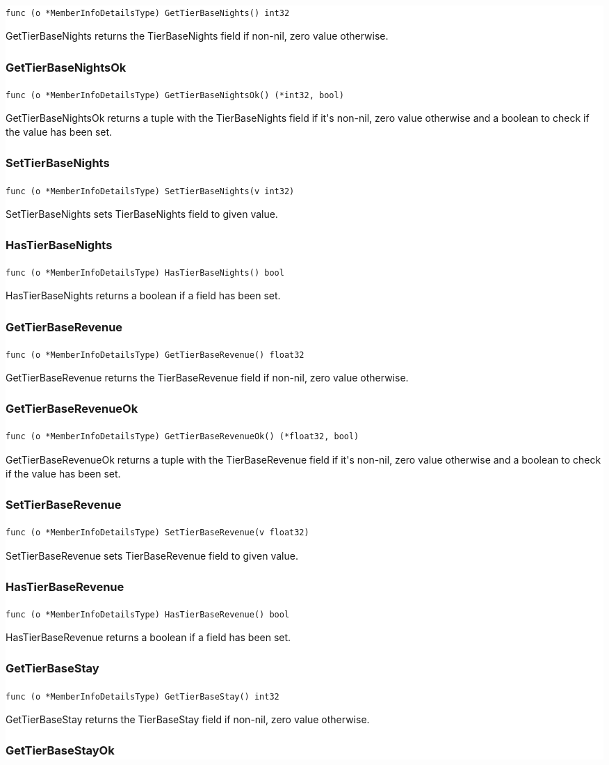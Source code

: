 `func (o *MemberInfoDetailsType) GetTierBaseNights() int32`

GetTierBaseNights returns the TierBaseNights field if non-nil, zero value otherwise.

### GetTierBaseNightsOk

`func (o *MemberInfoDetailsType) GetTierBaseNightsOk() (*int32, bool)`

GetTierBaseNightsOk returns a tuple with the TierBaseNights field if it's non-nil, zero value otherwise
and a boolean to check if the value has been set.

### SetTierBaseNights

`func (o *MemberInfoDetailsType) SetTierBaseNights(v int32)`

SetTierBaseNights sets TierBaseNights field to given value.

### HasTierBaseNights

`func (o *MemberInfoDetailsType) HasTierBaseNights() bool`

HasTierBaseNights returns a boolean if a field has been set.

### GetTierBaseRevenue

`func (o *MemberInfoDetailsType) GetTierBaseRevenue() float32`

GetTierBaseRevenue returns the TierBaseRevenue field if non-nil, zero value otherwise.

### GetTierBaseRevenueOk

`func (o *MemberInfoDetailsType) GetTierBaseRevenueOk() (*float32, bool)`

GetTierBaseRevenueOk returns a tuple with the TierBaseRevenue field if it's non-nil, zero value otherwise
and a boolean to check if the value has been set.

### SetTierBaseRevenue

`func (o *MemberInfoDetailsType) SetTierBaseRevenue(v float32)`

SetTierBaseRevenue sets TierBaseRevenue field to given value.

### HasTierBaseRevenue

`func (o *MemberInfoDetailsType) HasTierBaseRevenue() bool`

HasTierBaseRevenue returns a boolean if a field has been set.

### GetTierBaseStay

`func (o *MemberInfoDetailsType) GetTierBaseStay() int32`

GetTierBaseStay returns the TierBaseStay field if non-nil, zero value otherwise.

### GetTierBaseStayOk
